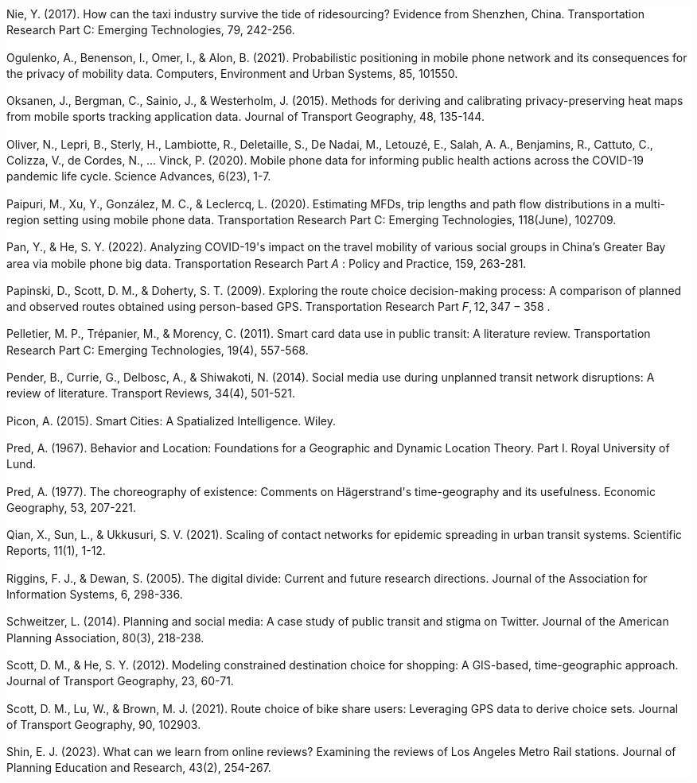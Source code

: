 Nie, Y. (2017). How can the taxi industry survive the tide of ridesourcing? Evidence from Shenzhen, China. Transportation Research Part C: Emerging Technologies, 79, 242-256.

Ogulenko, A., Benenson, I., Omer, I., & Alon, B. (2021). Probabilistic positioning in mobile phone network and its consequences for the privacy of mobility data. Computers, Environment and Urban Systems, 85, 101550.

Oksanen, J., Bergman, C., Sainio, J., & Westerholm, J. (2015). Methods for deriving and calibrating privacy-preserving heat maps from mobile sports tracking application data. Journal of Transport Geography, 48, 135-144.

Oliver, N., Lepri, B., Sterly, H., Lambiotte, R., Deletaille, S., De Nadai, M., Letouzé, E., Salah, A. A., Benjamins, R., Cattuto, C., Colizza, V., de Cordes, N., ... Vinck, P. (2020). Mobile phone data for informing public health actions across the COVID-19 pandemic life cycle. Science Advances, 6(23), 1-7.

Paipuri, M., Xu, Y., González, M. C., & Leclercq, L. (2020). Estimating MFDs, trip lengths and path flow distributions in a multi-region setting using mobile phone data. Transportation Research Part C: Emerging Technologies, 118(June), 102709.

Pan, Y., & He, S. Y. (2022). Analyzing COVID-19's impact on the travel mobility of various social groups in China’s Greater Bay area via mobile phone big data. Transportation Research Part $A$ : Policy and Practice, 159, 263-281.

Papinski, D., Scott, D. M., & Doherty, S. T. (2009). Exploring the route choice decision-making process: A comparison of planned and observed routes obtained using person-based GPS. Transportation Research Part $F,{12},{347} - {358}$ .

Pelletier, M. P., Trépanier, M., & Morency, C. (2011). Smart card data use in public transit: A literature review. Transportation Research Part C: Emerging Technologies, 19(4), 557-568.

Pender, B., Currie, G., Delbosc, A., & Shiwakoti, N. (2014). Social media use during unplanned transit network disruptions: A review of literature. Transport Reviews, 34(4), 501-521.

Picon, A. (2015). Smart Cities: A Spatialized Intelligence. Wiley.

Pred, A. (1967). Behavior and Location: Foundations for a Geographic and Dynamic Location Theory. Part I. Royal University of Lund.

Pred, A. (1977). The choreography of existence: Comments on Hägerstrand's time-geography and its usefulness. Economic Geography, 53, 207-221.

Qian, X., Sun, L., & Ukkusuri, S. V. (2021). Scaling of contact networks for epidemic spreading in urban transit systems. Scientific Reports, 11(1), 1-12.

Riggins, F. J., & Dewan, S. (2005). The digital divide: Current and future research directions. Journal of the Association for Information Systems, 6, 298-336.

Schweitzer, L. (2014). Planning and social media: A case study of public transit and stigma on Twitter. Journal of the American Planning Association, 80(3), 218-238.

Scott, D. M., & He, S. Y. (2012). Modeling constrained destination choice for shopping: A GIS-based, time-geographic approach. Journal of Transport Geography, 23, 60-71.

Scott, D. M., Lu, W., & Brown, M. J. (2021). Route choice of bike share users: Leveraging GPS data to derive choice sets. Journal of Transport Geography, 90, 102903.

Shin, E. J. (2023). What can we learn from online reviews? Examining the reviews of Los Angeles Metro Rail stations. Journal of Planning Education and Research, 43(2), 254-267.
